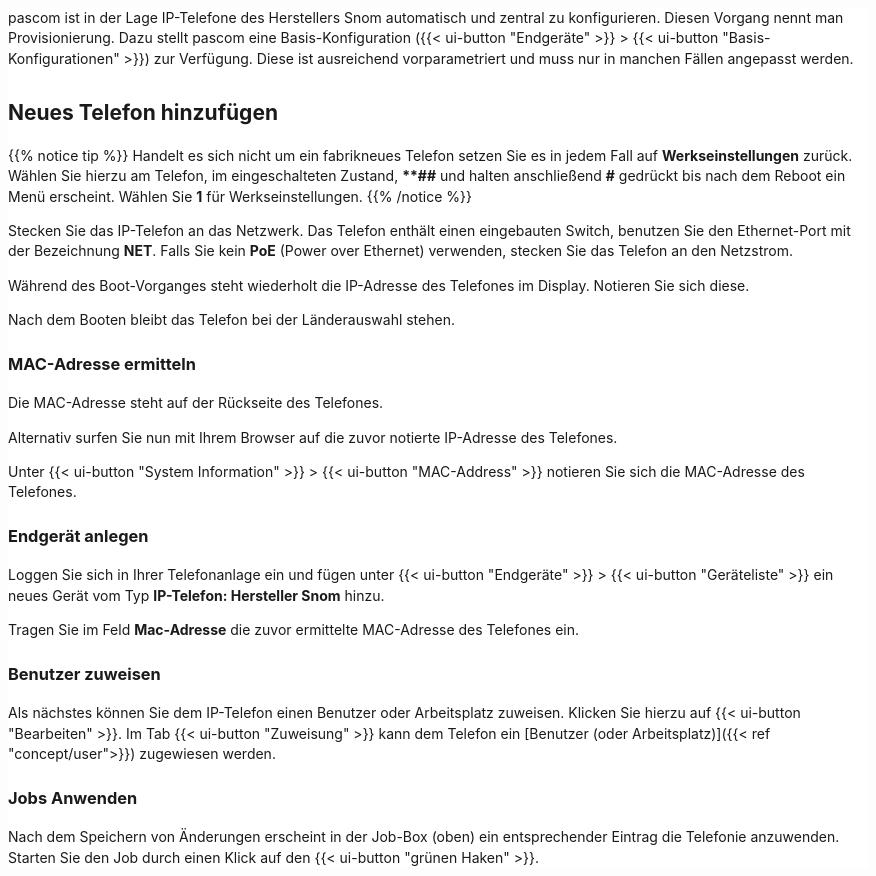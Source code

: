 pascom ist in der Lage IP-Telefone des Herstellers Snom automatisch und zentral zu konfigurieren. Diesen Vorgang nennt man Provisionierung. Dazu stellt pascom eine Basis-Konfiguration ({{< ui-button "Endgeräte" >}} > {{< ui-button "Basis-Konfigurationen" >}}) zur Verfügung. Diese ist ausreichend vorparametriert und muss nur in manchen Fällen angepasst werden.

## Neues Telefon hinzufügen

{{% notice tip %}}
Handelt es sich nicht um ein fabrikneues Telefon setzen Sie es in jedem
Fall auf **Werkseinstellungen** zurück. Wählen Sie hierzu am Telefon, im eingeschalteten
Zustand, <strong>\**##</strong> und halten anschließend <strong>#</strong> gedrückt bis nach dem Reboot ein Menü
erscheint. Wählen Sie **1** für Werkseinstellungen.
{{% /notice %}}

Stecken Sie das IP-Telefon an das Netzwerk. Das Telefon enthält einen eingebauten Switch, benutzen Sie den Ethernet-Port mit der Bezeichnung **NET**. Falls Sie kein **PoE** (Power over Ethernet) verwenden, stecken Sie das Telefon an den Netzstrom.

Während des Boot-Vorganges steht wiederholt die IP-Adresse des Telefones im
Display. Notieren Sie sich diese.

Nach dem Booten bleibt das Telefon bei der Länderauswahl stehen.

### MAC-Adresse ermitteln

Die MAC-Adresse steht auf der Rückseite des Telefones.

Alternativ surfen Sie nun mit Ihrem Browser auf die zuvor notierte IP-Adresse des Telefones.

Unter {{< ui-button "System Information" >}} > {{< ui-button "MAC-Address" >}} notieren Sie sich die MAC-Adresse des
Telefones.

### Endgerät anlegen

Loggen Sie sich in Ihrer Telefonanlage ein und fügen unter {{< ui-button "Endgeräte" >}} > {{< ui-button "Geräteliste" >}} ein
neues Gerät vom Typ **IP-Telefon: Hersteller Snom** hinzu.

Tragen Sie im Feld **Mac-Adresse** die zuvor ermittelte MAC-Adresse des Telefones
ein.

### Benutzer zuweisen

Als nächstes können Sie dem IP-Telefon einen Benutzer oder Arbeitsplatz zuweisen. Klicken Sie hierzu auf {{< ui-button "Bearbeiten" >}}. Im Tab {{< ui-button "Zuweisung" >}} kann dem Telefon ein [Benutzer (oder Arbeitsplatz)]({{< ref "concept/user">}}) zugewiesen werden.


### Jobs Anwenden

Nach dem Speichern von Änderungen erscheint in der Job-Box (oben) ein
entsprechender Eintrag die Telefonie anzuwenden. Starten Sie den Job durch
einen Klick auf den {{< ui-button "grünen Haken" >}}.
